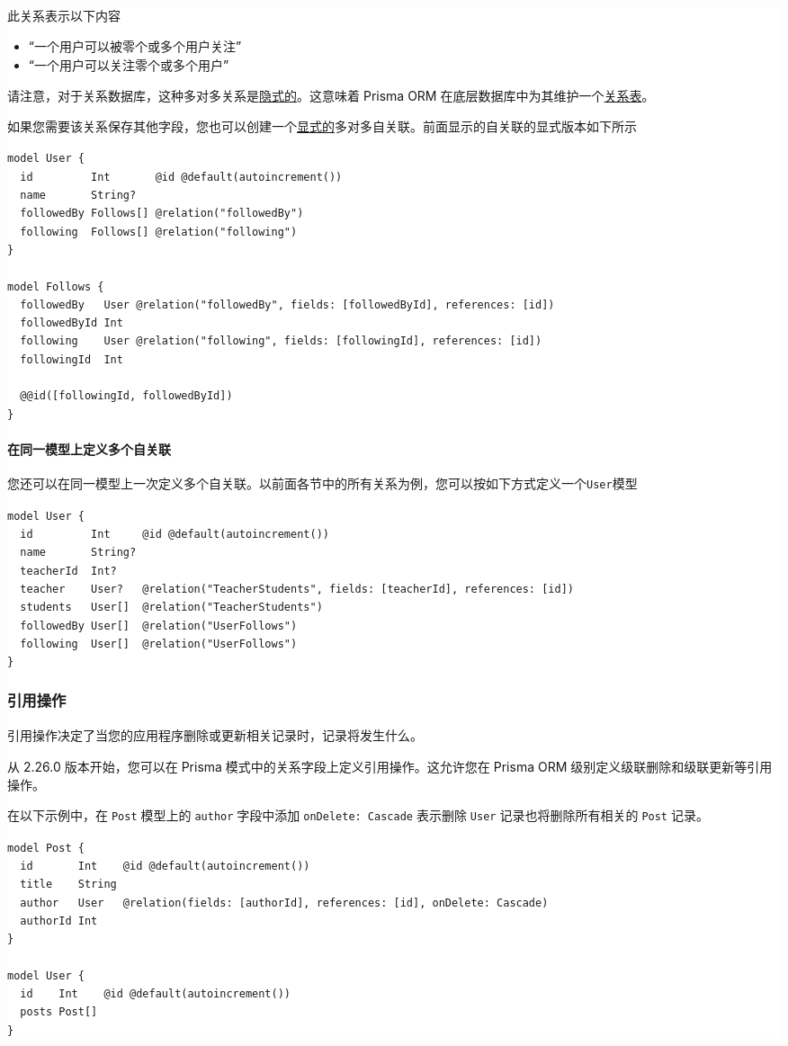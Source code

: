 此关系表示以下内容

- “一个用户可以被零个或多个用户关注”
- “一个用户可以关注零个或多个用户”

请注意，对于关系数据库，这种多对多关系是[隐式的](https://prisma.org.cn/docs/orm/prisma-schema/data-model/relations/many-to-many-relations#implicit-many-to-many-relations)。这意味着 Prisma ORM 在底层数据库中为其维护一个[关系表](https://prisma.org.cn/docs/orm/prisma-schema/data-model/relations/many-to-many-relations#relation-tables)。

如果您需要该关系保存其他字段，您也可以创建一个[显式的](https://prisma.org.cn/docs/orm/prisma-schema/data-model/relations/many-to-many-relations#explicit-many-to-many-relations)多对多自关联。前面显示的自关联的显式版本如下所示

```prisma
model User {
  id         Int       @id @default(autoincrement())
  name       String?
  followedBy Follows[] @relation("followedBy")
  following  Follows[] @relation("following")
}

model Follows {
  followedBy   User @relation("followedBy", fields: [followedById], references: [id])
  followedById Int
  following    User @relation("following", fields: [followingId], references: [id])
  followingId  Int

  @@id([followingId, followedById])
}
```

#### 在同一模型上定义多个自关联

您还可以在同一模型上一次定义多个自关联。以前面各节中的所有关系为例，您可以按如下方式定义一个`User`模型

```prisma
model User {
  id         Int     @id @default(autoincrement())
  name       String?
  teacherId  Int?
  teacher    User?   @relation("TeacherStudents", fields: [teacherId], references: [id])
  students   User[]  @relation("TeacherStudents")
  followedBy User[]  @relation("UserFollows")
  following  User[]  @relation("UserFollows")
}
```

### 引用操作

引用操作决定了当您的应用程序删除或更新相关记录时，记录将发生什么。

从 2.26.0 版本开始，您可以在 Prisma 模式中的关系字段上定义引用操作。这允许您在 Prisma ORM 级别定义级联删除和级联更新等引用操作。

在以下示例中，在 `Post` 模型上的 `author` 字段中添加 `onDelete: Cascade` 表示删除 `User` 记录也将删除所有相关的 `Post` 记录。

```prisma
model Post {
  id       Int    @id @default(autoincrement())
  title    String
  author   User   @relation(fields: [authorId], references: [id], onDelete: Cascade)
  authorId Int
}

model User {
  id    Int    @id @default(autoincrement())
  posts Post[]
}
```
